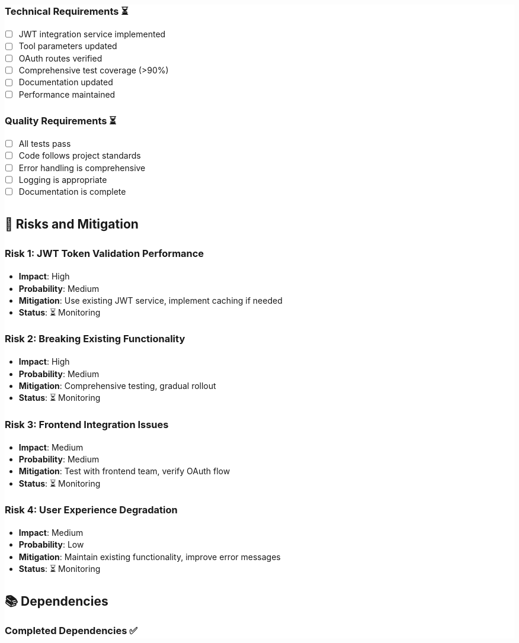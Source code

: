 ### **Technical Requirements** ⏳

- [ ] JWT integration service implemented
- [ ] Tool parameters updated
- [ ] OAuth routes verified
- [ ] Comprehensive test coverage (>90%)
- [ ] Documentation updated
- [ ] Performance maintained

### **Quality Requirements** ⏳

- [ ] All tests pass
- [ ] Code follows project standards
- [ ] Error handling is comprehensive
- [ ] Logging is appropriate
- [ ] Documentation is complete

## 🚨 **Risks and Mitigation**

### **Risk 1: JWT Token Validation Performance**

- **Impact**: High
- **Probability**: Medium
- **Mitigation**: Use existing JWT service, implement caching if needed
- **Status**: ⏳ Monitoring

### **Risk 2: Breaking Existing Functionality**

- **Impact**: High
- **Probability**: Medium
- **Mitigation**: Comprehensive testing, gradual rollout
- **Status**: ⏳ Monitoring

### **Risk 3: Frontend Integration Issues**

- **Impact**: Medium
- **Probability**: Medium
- **Mitigation**: Test with frontend team, verify OAuth flow
- **Status**: ⏳ Monitoring

### **Risk 4: User Experience Degradation**

- **Impact**: Medium
- **Probability**: Low
- **Mitigation**: Maintain existing functionality, improve error messages
- **Status**: ⏳ Monitoring

## 📚 **Dependencies**

### **Completed Dependencies** ✅
